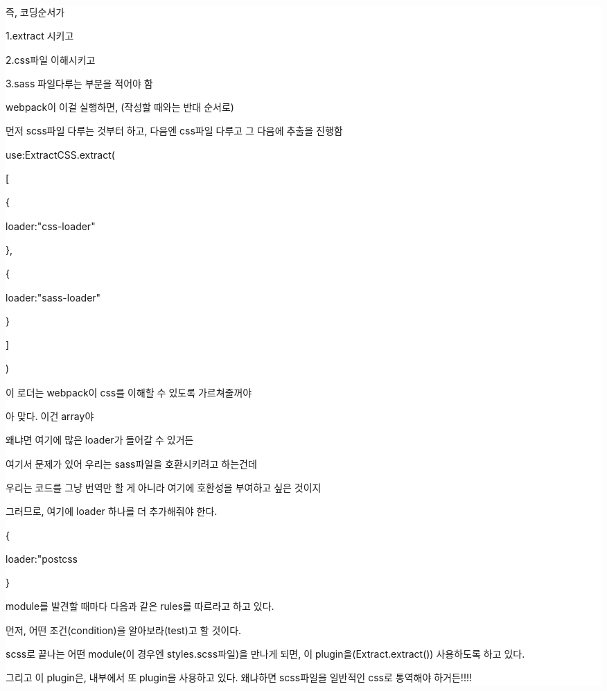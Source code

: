 

즉, 코딩순서가

1.extract 시키고

2.css파일 이해시키고

3.sass 파일다루는 부분을 적어야 함



webpack이 이걸 실행하면, (작성할 때와는 반대 순서로)

먼저 scss파일 다루는 것부터 하고, 다음엔 css파일 다루고 그 다음에 추출을 진행함



use:ExtractCSS.extract(

[

{

loader:"css-loader"

},

{

loader:"sass-loader"

}

]

)

이 로더는 webpack이 css를 이해할 수 있도록 가르쳐줄꺼야

아 맞다. 이건 array야

왜냐면 여기에 많은 loader가 들어갈 수 있거든



여기서 문제가 있어 우리는 sass파일을 호환시키려고 하는건데

우리는 코드를 그냥 번역만 할 게 아니라 여기에 호환성을 부여하고 싶은 것이지

그러므로, 여기에 loader 하나를 더 추가해줘야 한다.

{

loader:"postcss

}



module를 발견할 때마다 다음과 같은 rules를 따르라고 하고 있다.

먼저, 어떤 조건(condition)을 알아보라(test)고 할 것이다.

scss로 끝나는 어떤 module(이 경우엔 styles.scss파일)을 만나게 되면, 이 plugin을(Extract.extract()) 사용하도록 하고 있다. 



그리고 이 plugin은, 내부에서 또 plugin을 사용하고 있다. 왜냐하면 scss파일을 일반적인 css로 통역해야 하거든!!!!
